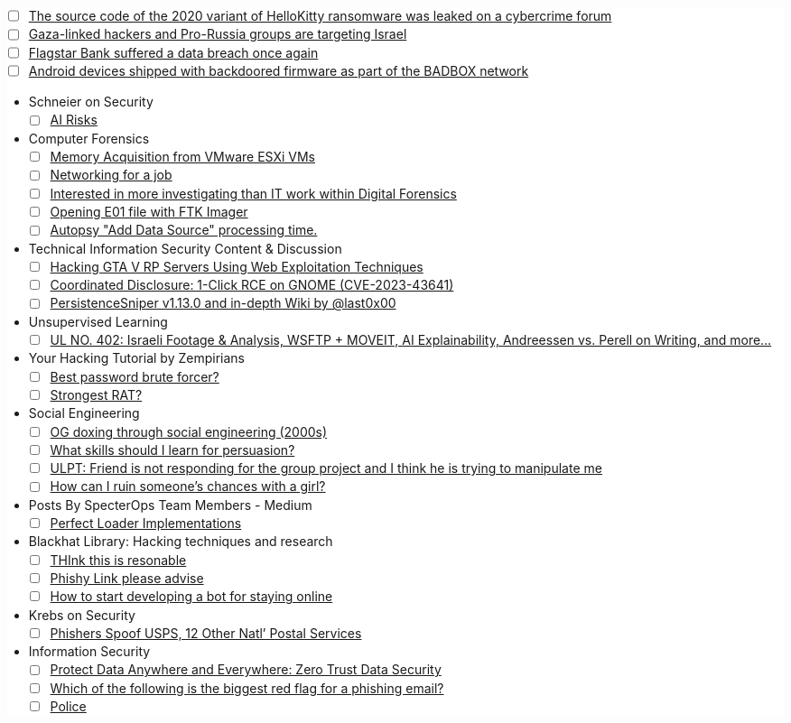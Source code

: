   - [ ] [The source code of the 2020 variant of HelloKitty ransomware was leaked on a cybercrime forum](https://securityaffairs.com/152182/malware/hellokitty-ransomware-source-code-leaked.html)
  - [ ] [Gaza-linked hackers and Pro-Russia groups are targeting Israel](https://securityaffairs.com/152153/hacking/gaza-linked-hackers-argeting-israel.html)
  - [ ] [Flagstar Bank suffered a data breach once again](https://securityaffairs.com/152143/data-breach/flagstar-bank-data-breach-2.html)
  - [ ] [Android devices shipped with backdoored firmware as part of the BADBOX network](https://securityaffairs.com/152124/malware/badbox-network-backdoored-firmware.html)
- Schneier on Security
  - [ ] [AI Risks](https://www.schneier.com/blog/archives/2023/10/ai-risks.html)
- Computer Forensics
  - [ ] [Memory Acquisition from VMware ESXi VMs](https://www.reddit.com/r/computerforensics/comments/173ps2v/memory_acquisition_from_vmware_esxi_vms/)
  - [ ] [Networking for a job](https://www.reddit.com/r/computerforensics/comments/17461am/networking_for_a_job/)
  - [ ] [Interested in more investigating than IT work within Digital Forensics](https://www.reddit.com/r/computerforensics/comments/17408hb/interested_in_more_investigating_than_it_work/)
  - [ ] [Opening E01 file with FTK Imager](https://www.reddit.com/r/computerforensics/comments/173rjfq/opening_e01_file_with_ftk_imager/)
  - [ ] [Autopsy "Add Data Source" processing time.](https://www.reddit.com/r/computerforensics/comments/173r0fa/autopsy_add_data_source_processing_time/)
- Technical Information Security Content & Discussion
  - [ ] [Hacking GTA V RP Servers Using Web Exploitation Techniques](https://www.reddit.com/r/netsec/comments/173ogic/hacking_gta_v_rp_servers_using_web_exploitation/)
  - [ ] [Coordinated Disclosure: 1-Click RCE on GNOME (CVE-2023-43641)](https://www.reddit.com/r/netsec/comments/173xc3f/coordinated_disclosure_1click_rce_on_gnome/)
  - [ ] [PersistenceSniper v1.13.0 and in-depth Wiki by @last0x00](https://www.reddit.com/r/netsec/comments/173mgxl/persistencesniper_v1130_and_indepth_wiki_by/)
- Unsupervised Learning
  - [ ] [UL NO. 402: Israeli Footage & Analysis, WSFTP + MOVEIT, AI Explainability, Andreessen vs. Perell on Writing, and more…](https://danielmiessler.com/p/402)
- Your Hacking Tutorial by Zempirians
  - [ ] [Best password brute forcer?](https://www.reddit.com/r/HowToHack/comments/173juh1/best_password_brute_forcer/)
  - [ ] [Strongest RAT?](https://www.reddit.com/r/HowToHack/comments/173rsq2/strongest_rat/)
- Social Engineering
  - [ ] [OG doxing through social engineering (2000s)](https://www.reddit.com/r/SocialEngineering/comments/173q0en/og_doxing_through_social_engineering_2000s/)
  - [ ] [What skills should I learn for persuasion?](https://www.reddit.com/r/SocialEngineering/comments/173tw1p/what_skills_should_i_learn_for_persuasion/)
  - [ ] [ULPT: Friend is not responding for the group project and I think he is trying to manipulate me](https://www.reddit.com/r/SocialEngineering/comments/173vmyj/ulpt_friend_is_not_responding_for_the_group/)
  - [ ] [How can I ruin someone’s chances with a girl?](https://www.reddit.com/r/SocialEngineering/comments/1743jad/how_can_i_ruin_someones_chances_with_a_girl/)
- Posts By SpecterOps Team Members - Medium
  - [ ] [Perfect Loader Implementations](https://posts.specterops.io/perfect-loader-implementations-7d785f4e1fa?source=rss----f05f8696e3cc---4)
- Blackhat Library: Hacking techniques and research
  - [ ] [THInk this is resonable](https://www.reddit.com/r/blackhat/comments/173ssjt/think_this_is_resonable/)
  - [ ] [Phishy Link please advise](https://www.reddit.com/r/blackhat/comments/173t09p/phishy_link_please_advise/)
  - [ ] [How to start developing a bot for staying online](https://www.reddit.com/r/blackhat/comments/173r8ul/how_to_start_developing_a_bot_for_staying_online/)
- Krebs on Security
  - [ ] [Phishers Spoof USPS, 12 Other Natl’ Postal Services](https://krebsonsecurity.com/2023/10/phishers-spoof-usps-12-other-natl-postal-services/)
- Information Security
  - [ ] [Protect Data Anywhere and Everywhere: Zero Trust Data Security](https://www.reddit.com/r/Information_Security/comments/173onpy/protect_data_anywhere_and_everywhere_zero_trust/)
  - [ ] [Which of the following is the biggest red flag for a phishing email?](https://www.reddit.com/r/Information_Security/comments/173pkr6/which_of_the_following_is_the_biggest_red_flag/)
  - [ ] [Police](https://www.reddit.com/r/Information_Security/comments/173rxrh/police/)